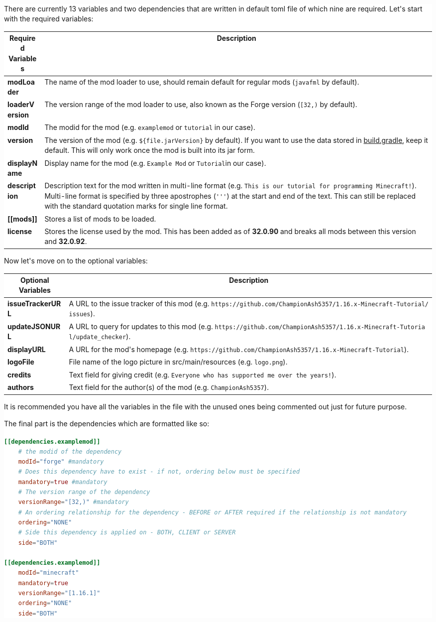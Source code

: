 There are currently 13 variables and two dependencies that are written in default toml file of which nine are required. Let's start with the required variables:  

| Required Variables | Description |
| --- | --- |
| **modLoader** | The name of the mod loader to use, should remain default for regular mods (`javafml` by default). |
| **loaderVersion** | The version range of the mod loader to use, also known as the Forge version (`[32,)` by default). |
| **modId** | The modid for the mod (e.g. `examplemod` or `tutorial` in our case).  | 
| **version** | The version of the mod (e.g. `${file.jarVersion}` by default). If you want to use the data stored in [build.gradle](./getting_started#build-gradle), keep it default. This will only work once the mod is built into its jar form. |
| **displayName** | Display name for the mod (e.g. `Example Mod` or `Tutorial`in our case). |
| **description** | Description text for the mod written in multi-line format (e.g. `This is our tutorial for programming Minecraft!`). Multi-line format is specified by three apostrophes (`'''`) at the start and end of the text. This can still be replaced with the standard quotation marks for single line format. |
| **[[mods]]** | Stores a list of mods to be loaded. |
| **license** | Stores the license used by the mod. This has been added as of **32.0.90** and breaks all mods between this version and **32.0.92**. |

Now let's move on to the optional variables:  

| Optional Variables | Description |
| --- | --- |
| **issueTrackerURL** | A URL to the issue tracker of this mod (e.g. `https://github.com/ChampionAsh5357/1.16.x-Minecraft-Tutorial/issues`). |
| **updateJSONURL** | A URL to query for updates to this mod (e.g. `https://github.com/ChampionAsh5357/1.16.x-Minecraft-Tutorial/update_checker`). |
| **displayURL** | A URL for the mod's homepage (e.g. `https://github.com/ChampionAsh5357/1.16.x-Minecraft-Tutorial`). |
| **logoFile** | File name of the logo picture in src/main/resources (e.g. `logo.png`). |
| **credits** | Text field for giving credit (e.g. `Everyone who has supported me over the years!`). |
| **authors** | Text field for the author(s) of the mod (e.g. `ChampionAsh5357`). |

It is recommended you have all the variables in the file with the unused ones being commented out just for future purpose.

The final part is the dependencies which are formatted like so:

```toml
[[dependencies.examplemod]]
    # the modid of the dependency
    modId="forge" #mandatory
    # Does this dependency have to exist - if not, ordering below must be specified
    mandatory=true #mandatory
    # The version range of the dependency
    versionRange="[32,)" #mandatory
    # An ordering relationship for the dependency - BEFORE or AFTER required if the relationship is not mandatory
    ordering="NONE"
    # Side this dependency is applied on - BOTH, CLIENT or SERVER
    side="BOTH"
    
[[dependencies.examplemod]]
    modId="minecraft"
    mandatory=true
    versionRange="[1.16.1]"
    ordering="NONE"
    side="BOTH"
```
